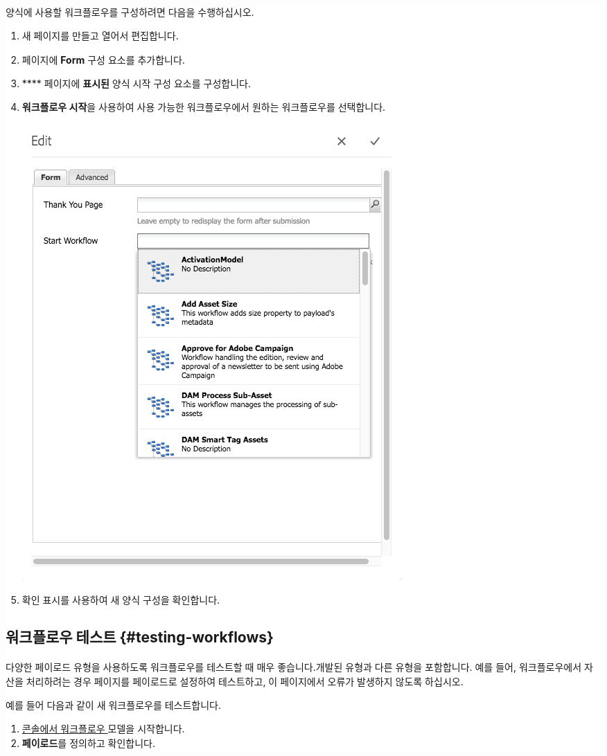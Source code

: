 양식에 사용할 워크플로우를 구성하려면 다음을 수행하십시오.

1. 새 페이지를 만들고 열어서 편집합니다.
1. 페이지에 **Form** 구성 요소를 추가합니다.
1. **** 페이지에  **표시된** 양식 시작 구성 요소를 구성합니다.
1. **워크플로우 시작**&#x200B;을 사용하여 사용 가능한 워크플로우에서 원하는 워크플로우를 선택합니다.

   ![wf-12](assets/wf-12.png)

1. 확인 표시를 사용하여 새 양식 구성을 확인합니다.

## 워크플로우 테스트 {#testing-workflows}

다양한 페이로드 유형을 사용하도록 워크플로우를 테스트할 때 매우 좋습니다.개발된 유형과 다른 유형을 포함합니다. 예를 들어, 워크플로우에서 자산을 처리하려는 경우 페이지를 페이로드로 설정하여 테스트하고, 이 페이지에서 오류가 발생하지 않도록 하십시오.

예를 들어 다음과 같이 새 워크플로우를 테스트합니다.

1. [콘솔에서 워크플로우 ](/help/sites-administering/workflows-starting.md) 모델을 시작합니다.
1. **페이로드**&#x200B;를 정의하고 확인합니다.
